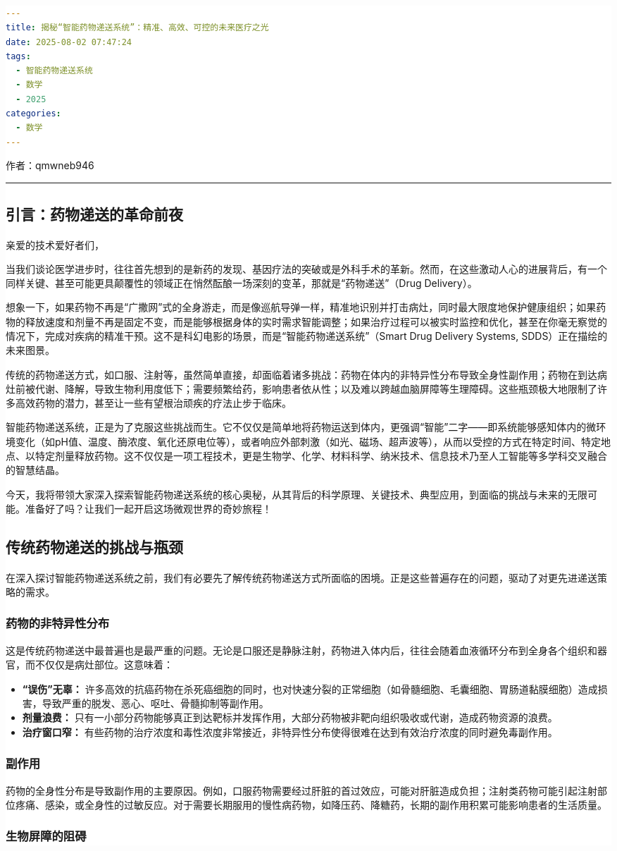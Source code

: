 ```yaml
---
title: 揭秘“智能药物递送系统”：精准、高效、可控的未来医疗之光
date: 2025-08-02 07:47:24
tags:
  - 智能药物递送系统
  - 数学
  - 2025
categories:
  - 数学
---
```


作者：qmwneb946

---

## 引言：药物递送的革命前夜

亲爱的技术爱好者们，

当我们谈论医学进步时，往往首先想到的是新药的发现、基因疗法的突破或是外科手术的革新。然而，在这些激动人心的进展背后，有一个同样关键、甚至可能更具颠覆性的领域正在悄然酝酿一场深刻的变革，那就是“药物递送”（Drug Delivery）。

想象一下，如果药物不再是“广撒网”式的全身游走，而是像巡航导弹一样，精准地识别并打击病灶，同时最大限度地保护健康组织；如果药物的释放速度和剂量不再是固定不变，而是能够根据身体的实时需求智能调整；如果治疗过程可以被实时监控和优化，甚至在你毫无察觉的情况下，完成对疾病的精准干预。这不是科幻电影的场景，而是“智能药物递送系统”（Smart Drug Delivery Systems, SDDS）正在描绘的未来图景。

传统的药物递送方式，如口服、注射等，虽然简单直接，却面临着诸多挑战：药物在体内的非特异性分布导致全身性副作用；药物在到达病灶前被代谢、降解，导致生物利用度低下；需要频繁给药，影响患者依从性；以及难以跨越血脑屏障等生理障碍。这些瓶颈极大地限制了许多高效药物的潜力，甚至让一些有望根治顽疾的疗法止步于临床。

智能药物递送系统，正是为了克服这些挑战而生。它不仅仅是简单地将药物运送到体内，更强调“智能”二字——即系统能够感知体内的微环境变化（如pH值、温度、酶浓度、氧化还原电位等），或者响应外部刺激（如光、磁场、超声波等），从而以受控的方式在特定时间、特定地点、以特定剂量释放药物。这不仅仅是一项工程技术，更是生物学、化学、材料科学、纳米技术、信息技术乃至人工智能等多学科交叉融合的智慧结晶。

今天，我将带领大家深入探索智能药物递送系统的核心奥秘，从其背后的科学原理、关键技术、典型应用，到面临的挑战与未来的无限可能。准备好了吗？让我们一起开启这场微观世界的奇妙旅程！

## 传统药物递送的挑战与瓶颈

在深入探讨智能药物递送系统之前，我们有必要先了解传统药物递送方式所面临的困境。正是这些普遍存在的问题，驱动了对更先进递送策略的需求。

### 药物的非特异性分布

这是传统药物递送中最普遍也是最严重的问题。无论是口服还是静脉注射，药物进入体内后，往往会随着血液循环分布到全身各个组织和器官，而不仅仅是病灶部位。这意味着：

*   **“误伤”无辜：** 许多高效的抗癌药物在杀死癌细胞的同时，也对快速分裂的正常细胞（如骨髓细胞、毛囊细胞、胃肠道黏膜细胞）造成损害，导致严重的脱发、恶心、呕吐、骨髓抑制等副作用。
*   **剂量浪费：** 只有一小部分药物能够真正到达靶标并发挥作用，大部分药物被非靶向组织吸收或代谢，造成药物资源的浪费。
*   **治疗窗口窄：** 有些药物的治疗浓度和毒性浓度非常接近，非特异性分布使得很难在达到有效治疗浓度的同时避免毒副作用。

### 副作用

药物的全身性分布是导致副作用的主要原因。例如，口服药物需要经过肝脏的首过效应，可能对肝脏造成负担；注射类药物可能引起注射部位疼痛、感染，或全身性的过敏反应。对于需要长期服用的慢性病药物，如降压药、降糖药，长期的副作用积累可能影响患者的生活质量。

### 生物屏障的阻碍

